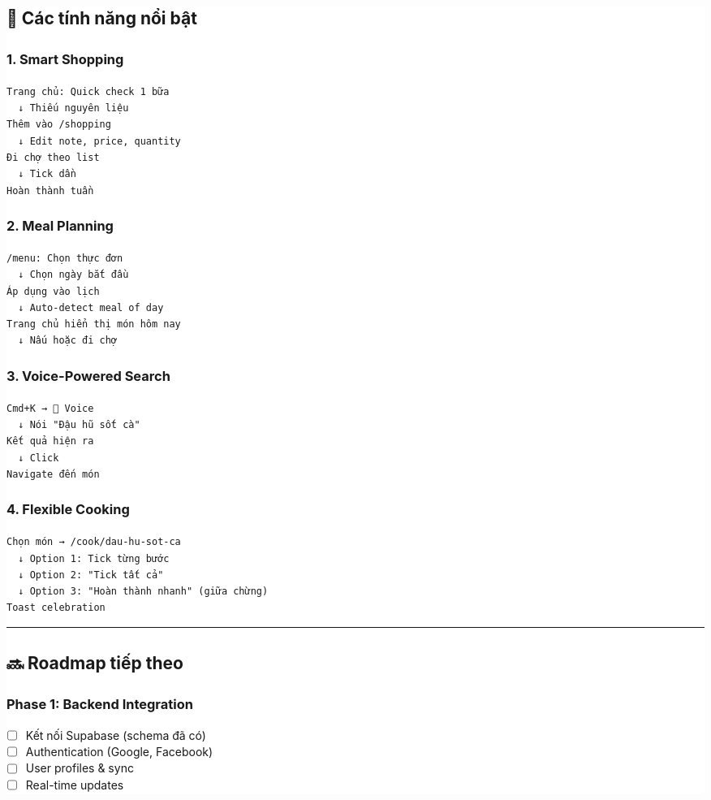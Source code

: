 
## 🎯 Các tính năng nổi bật

### 1. **Smart Shopping**
```
Trang chủ: Quick check 1 bữa
  ↓ Thiếu nguyên liệu
Thêm vào /shopping
  ↓ Edit note, price, quantity
Đi chợ theo list
  ↓ Tick dần
Hoàn thành tuần
```

### 2. **Meal Planning**
```
/menu: Chọn thực đơn
  ↓ Chọn ngày bắt đầu
Áp dụng vào lịch
  ↓ Auto-detect meal of day
Trang chủ hiển thị món hôm nay
  ↓ Nấu hoặc đi chợ
```

### 3. **Voice-Powered Search**
```
Cmd+K → 🎤 Voice
  ↓ Nói "Đậu hũ sốt cà"
Kết quả hiện ra
  ↓ Click
Navigate đến món
```

### 4. **Flexible Cooking**
```
Chọn món → /cook/dau-hu-sot-ca
  ↓ Option 1: Tick từng bước
  ↓ Option 2: "Tick tất cả"
  ↓ Option 3: "Hoàn thành nhanh" (giữa chừng)
Toast celebration
```

---

## 🔜 Roadmap tiếp theo

### Phase 1: Backend Integration
- [ ] Kết nối Supabase (schema đã có)
- [ ] Authentication (Google, Facebook)
- [ ] User profiles & sync
- [ ] Real-time updates
